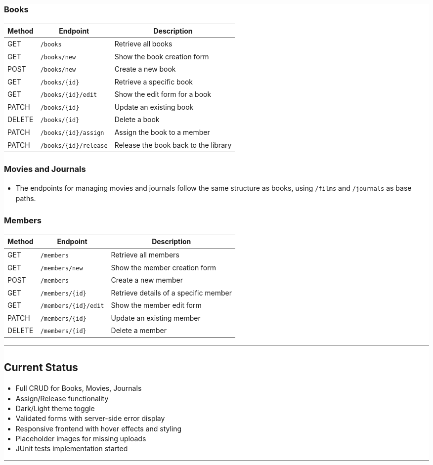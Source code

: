 ### Books

| Method | Endpoint              | Description                          |
|--------|-----------------------|--------------------------------------|
| GET    | `/books`              | Retrieve all books                   |
| GET    | `/books/new`          | Show the book creation form          |
| POST   | `/books/new`          | Create a new book                    |
| GET    | `/books/{id}`         | Retrieve a specific book             |
| GET    | `/books/{id}/edit`    | Show the edit form for a book        |
| PATCH  | `/books/{id}`         | Update an existing book              |
| DELETE | `/books/{id}`         | Delete a book                        |
| PATCH  | `/books/{id}/assign`  | Assign the book to a member          |
| PATCH  | `/books/{id}/release` | Release the book back to the library |

### Movies and Journals

- The endpoints for managing movies and journals follow the same structure as books, using `/films` and `/journals` as
  base paths.

### Members

| Method | Endpoint             | Description                           |
|--------|----------------------|---------------------------------------|
| GET    | `/members`           | Retrieve all members                  |
| GET    | `/members/new`       | Show the member creation form         |
| POST   | `/members`           | Create a new member                   |
| GET    | `/members/{id}`      | Retrieve details of a specific member |
| GET    | `/members/{id}/edit` | Show the member edit form             |
| PATCH  | `/members/{id}`      | Update an existing member             |
| DELETE | `/members/{id}`      | Delete a member                       |

---

## Current Status

- Full CRUD for Books, Movies, Journals
- Assign/Release functionality
- Dark/Light theme toggle
- Validated forms with server-side error display
- Responsive frontend with hover effects and styling
- Placeholder images for missing uploads
- JUnit tests implementation started

---
